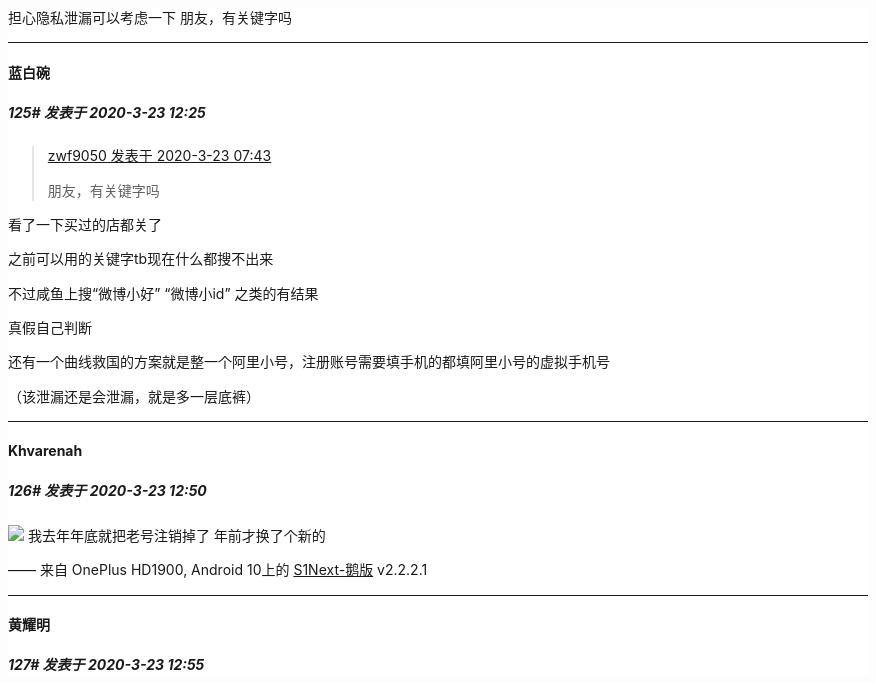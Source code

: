 担心隐私泄漏可以考虑一下</blockquote>
朋友，有关键字吗







-----

####  蓝白碗  
##### 125#       发表于 2020-3-23 12:25



<blockquote><a href="httphttps://bbs.saraba1st.com/2b/forum.php?mod=redirect&amp;goto=findpost&amp;pid=46840068&amp;ptid=1919787" target="_blank">zwf9050 发表于 2020-3-23 07:43</a>

朋友，有关键字吗</blockquote>
看了一下买过的店都关了

之前可以用的关键字tb现在什么都搜不出来


不过咸鱼上搜“微博小好” “微博小id” 之类的有结果

真假自己判断


还有一个曲线救国的方案就是整一个阿里小号，注册账号需要填手机的都填阿里小号的虚拟手机号

（该泄漏还是会泄漏，就是多一层底裤）







-----

####  Khvarenah  
##### 126#       发表于 2020-3-23 12:50



<img src="https://static.saraba1st.com/image/smiley/face2017/041.png" referrerpolicy="no-referrer">
我去年年底就把老号注销掉了
年前才换了个新的

—— 来自 OnePlus HD1900, Android 10上的 [S1Next-鹅版](https://github.com/ykrank/S1-Next/releases) v2.2.2.1







-----

####  黄耀明  
##### 127#       发表于 2020-3-23 12:55



